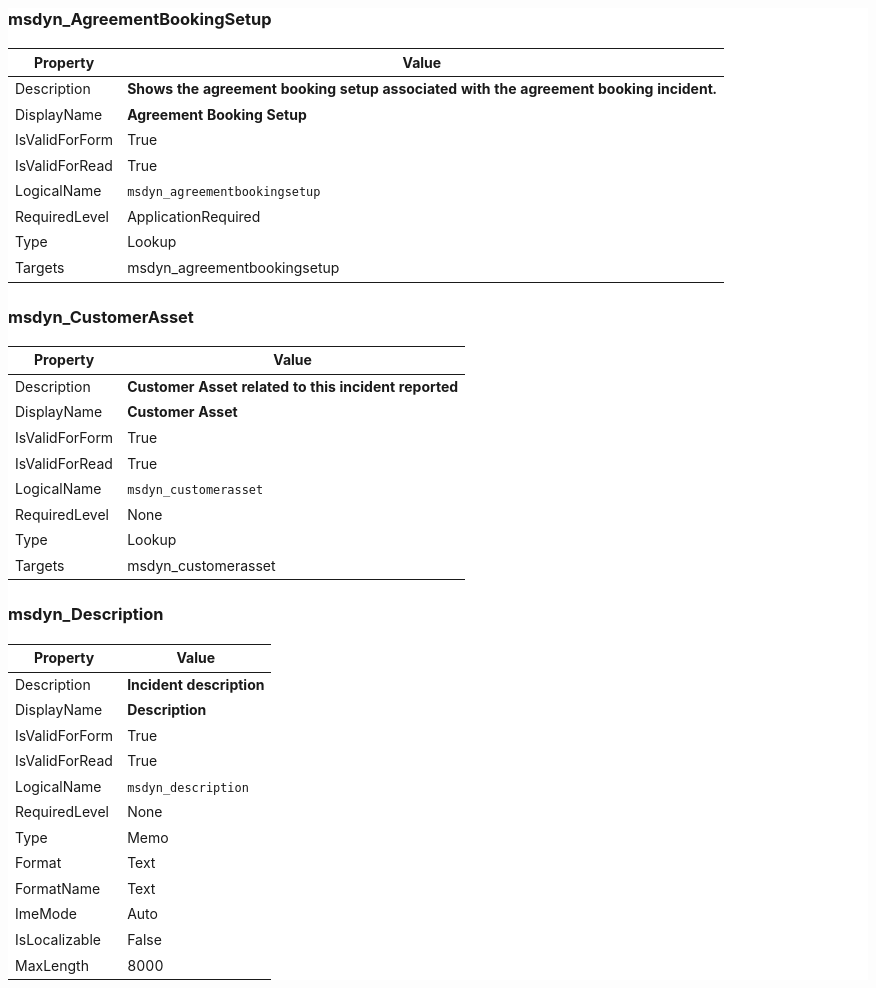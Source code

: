### <a name="BKMK_msdyn_AgreementBookingSetup"></a> msdyn_AgreementBookingSetup

|Property|Value|
|---|---|
|Description|**Shows the agreement booking setup associated with the agreement booking incident.**|
|DisplayName|**Agreement Booking Setup**|
|IsValidForForm|True|
|IsValidForRead|True|
|LogicalName|`msdyn_agreementbookingsetup`|
|RequiredLevel|ApplicationRequired|
|Type|Lookup|
|Targets|msdyn_agreementbookingsetup|

### <a name="BKMK_msdyn_CustomerAsset"></a> msdyn_CustomerAsset

|Property|Value|
|---|---|
|Description|**Customer Asset related to this incident reported**|
|DisplayName|**Customer Asset**|
|IsValidForForm|True|
|IsValidForRead|True|
|LogicalName|`msdyn_customerasset`|
|RequiredLevel|None|
|Type|Lookup|
|Targets|msdyn_customerasset|

### <a name="BKMK_msdyn_Description"></a> msdyn_Description

|Property|Value|
|---|---|
|Description|**Incident description**|
|DisplayName|**Description**|
|IsValidForForm|True|
|IsValidForRead|True|
|LogicalName|`msdyn_description`|
|RequiredLevel|None|
|Type|Memo|
|Format|Text|
|FormatName|Text|
|ImeMode|Auto|
|IsLocalizable|False|
|MaxLength|8000|
